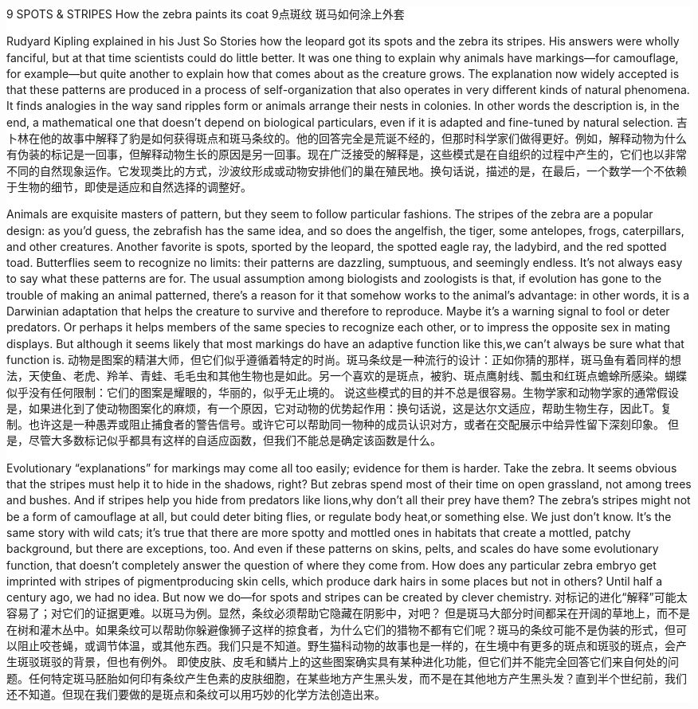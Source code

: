 





9 SPOTS & STRIPES
How the zebra paints its coat
9点斑纹
斑马如何涂上外套

Rudyard Kipling explained in his Just So Stories how the leopard got its spots and the zebra its stripes. His answers were wholly fanciful, but at that time scientists could do little better. It was one thing to explain why animals have markings—for camouflage, for example—but quite another to explain how that comes about as the creature grows. The explanation now widely accepted is that these patterns are produced in a process of self-organization that also operates in very different kinds of natural phenomena. It finds analogies in the way sand ripples form or animals arrange their nests in colonies. In other words the description is, in the end, a mathematical one that doesn’t depend on biological particulars, even if it is adapted and fine-tuned by natural selection.
吉卜林在他的故事中解释了豹是如何获得斑点和斑马条纹的。他的回答完全是荒诞不经的，但那时科学家们做得更好。例如，解释动物为什么有伪装的标记是一回事，但解释动物生长的原因是另一回事。现在广泛接受的解释是，这些模式是在自组织的过程中产生的，它们也以非常不同的自然现象运作。它发现类比的方式，沙波纹形成或动物安排他们的巢在殖民地。换句话说，描述的是，在最后，一个数学一个不依赖于生物的细节，即使是适应和自然选择的调整好。

Animals are exquisite masters of pattern, but they seem to follow particular fashions. The stripes of the zebra are a popular design: as you’d guess, the zebrafish has the same idea, and so does the angelfish, the tiger, some antelopes, frogs, caterpillars, and other creatures. Another favorite is spots, sported by the leopard, the spotted eagle ray, the ladybird, and the red spotted toad. Butterflies seem to recognize no limits: their patterns are dazzling, sumptuous, and seemingly endless.
It’s not always easy to say what these patterns are for. The usual assumption among biologists and zoologists is that, if evolution has gone to the trouble of making an animal patterned, there’s a reason for it that somehow works to the animal’s advantage: in other words, it is a Darwinian adaptation that helps the creature to survive and therefore to reproduce. Maybe it’s a warning signal to fool or deter predators. Or perhaps it helps members of the same species to recognize each other, or to impress the opposite sex in mating displays.
But although it seems likely that most markings do have an adaptive function like this,we can’t always be sure what that function is.
动物是图案的精湛大师，但它们似乎遵循着特定的时尚。斑马条纹是一种流行的设计：正如你猜的那样，斑马鱼有着同样的想法，天使鱼、老虎、羚羊、青蛙、毛毛虫和其他生物也是如此。另一个喜欢的是斑点，被豹、斑点鹰射线、瓢虫和红斑点蟾蜍所感染。蝴蝶似乎没有任何限制：它们的图案是耀眼的，华丽的，似乎无止境的。
说这些模式的目的并不总是很容易。生物学家和动物学家的通常假设是，如果进化到了使动物图案化的麻烦，有一个原因，它对动物的优势起作用：换句话说，这是达尔文适应，帮助生物生存，因此T。复制。也许这是一种愚弄或阻止捕食者的警告信号。或许它可以帮助同一物种的成员认识对方，或者在交配展示中给异性留下深刻印象。
但是，尽管大多数标记似乎都具有这样的自适应函数，但我们不能总是确定该函数是什么。

Evolutionary “explanations” for markings may come all too easily; evidence for them is harder. Take the zebra. It seems obvious that the stripes must help it to hide in the shadows, right?
But zebras spend most of their time on open grassland, not among trees and bushes. And if stripes help you hide from predators like lions,why don’t all their prey have them? The zebra’s stripes might not be a form of camouflage at all, but could deter biting flies, or regulate body heat,or something else. We just don’t know. It’s the same story with wild cats; it’s true that there are more spotty and mottled ones in habitats that create a mottled, patchy background, but there are exceptions, too.
And even if these patterns on skins, pelts, and scales do have some evolutionary function, that doesn’t completely answer the question of where they come from. How does any particular zebra embryo get imprinted with stripes of pigmentproducing skin cells, which produce dark hairs in some places but not in others? Until half a century ago, we had no idea. But now we do—for spots and stripes can be created by clever chemistry.
对标记的进化“解释”可能太容易了；对它们的证据更难。以斑马为例。显然，条纹必须帮助它隐藏在阴影中，对吧？
但是斑马大部分时间都呆在开阔的草地上，而不是在树和灌木丛中。如果条纹可以帮助你躲避像狮子这样的掠食者，为什么它们的猎物不都有它们呢？斑马的条纹可能不是伪装的形式，但可以阻止咬苍蝇，或调节体温，或其他东西。我们只是不知道。野生猫科动物的故事也是一样的，在生境中有更多的斑点和斑驳的斑点，会产生斑驳斑驳的背景，但也有例外。
即使皮肤、皮毛和鳞片上的这些图案确实具有某种进化功能，但它们并不能完全回答它们来自何处的问题。任何特定斑马胚胎如何印有条纹产生色素的皮肤细胞，在某些地方产生黑头发，而不是在其他地方产生黑头发？直到半个世纪前，我们还不知道。但现在我们要做的是斑点和条纹可以用巧妙的化学方法创造出来。
